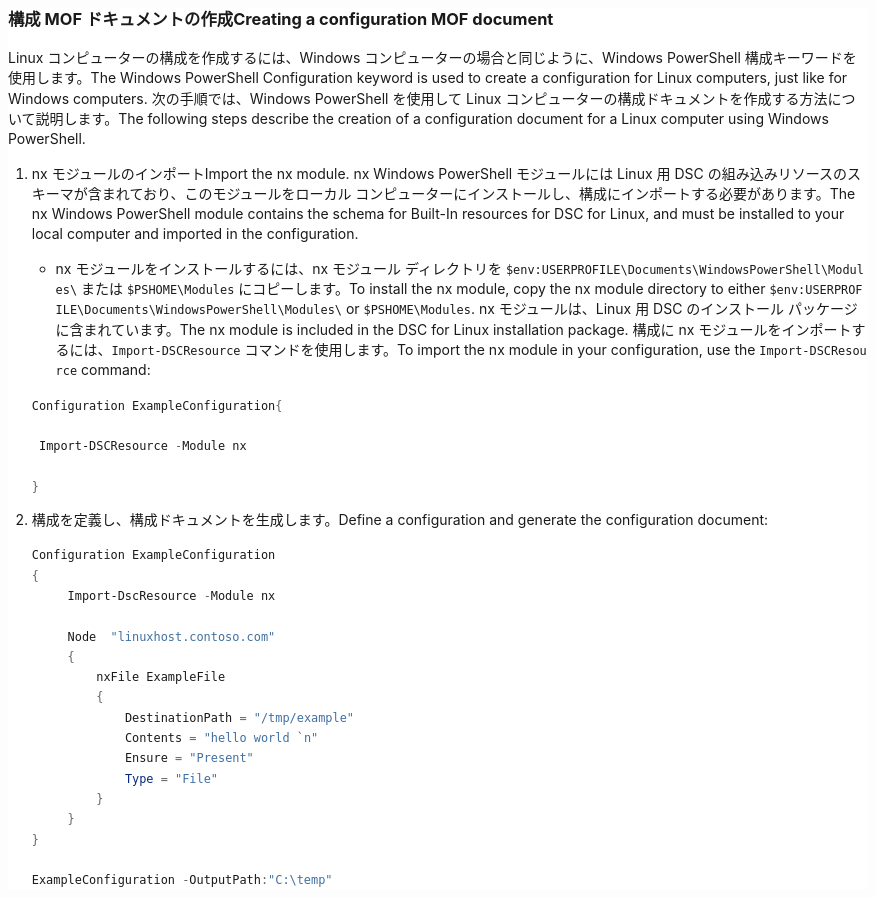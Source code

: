 ### <a name="creating-a-configuration-mof-document"></a><span data-ttu-id="6cd8e-157">構成 MOF ドキュメントの作成</span><span class="sxs-lookup"><span data-stu-id="6cd8e-157">Creating a configuration MOF document</span></span>

<span data-ttu-id="6cd8e-158">Linux コンピューターの構成を作成するには、Windows コンピューターの場合と同じように、Windows PowerShell 構成キーワードを使用します。</span><span class="sxs-lookup"><span data-stu-id="6cd8e-158">The Windows PowerShell Configuration keyword is used to create a configuration for Linux computers, just like for Windows computers.</span></span> <span data-ttu-id="6cd8e-159">次の手順では、Windows PowerShell を使用して Linux コンピューターの構成ドキュメントを作成する方法について説明します。</span><span class="sxs-lookup"><span data-stu-id="6cd8e-159">The following steps describe the creation of a configuration document for a Linux computer using Windows PowerShell.</span></span>

1. <span data-ttu-id="6cd8e-160">nx モジュールのインポート</span><span class="sxs-lookup"><span data-stu-id="6cd8e-160">Import the nx module.</span></span> <span data-ttu-id="6cd8e-161">nx Windows PowerShell モジュールには Linux 用 DSC の組み込みリソースのスキーマが含まれており、このモジュールをローカル コンピューターにインストールし、構成にインポートする必要があります。</span><span class="sxs-lookup"><span data-stu-id="6cd8e-161">The nx Windows PowerShell module contains the schema for Built-In resources for DSC for Linux, and must be installed to your local computer and imported in the configuration.</span></span>

   - <span data-ttu-id="6cd8e-162">nx モジュールをインストールするには、nx モジュール ディレクトリを `$env:USERPROFILE\Documents\WindowsPowerShell\Modules\` または `$PSHOME\Modules` にコピーします。</span><span class="sxs-lookup"><span data-stu-id="6cd8e-162">To install the nx module, copy the nx module directory to either `$env:USERPROFILE\Documents\WindowsPowerShell\Modules\` or `$PSHOME\Modules`.</span></span> <span data-ttu-id="6cd8e-163">nx モジュールは、Linux 用 DSC のインストール パッケージに含まれています。</span><span class="sxs-lookup"><span data-stu-id="6cd8e-163">The nx module is included in the DSC for Linux installation package.</span></span> <span data-ttu-id="6cd8e-164">構成に nx モジュールをインポートするには、`Import-DSCResource` コマンドを使用します。</span><span class="sxs-lookup"><span data-stu-id="6cd8e-164">To import the nx module in your configuration, use the `Import-DSCResource` command:</span></span>

   ```powershell
   Configuration ExampleConfiguration{

    Import-DSCResource -Module nx

   }
   ```

2. <span data-ttu-id="6cd8e-165">構成を定義し、構成ドキュメントを生成します。</span><span class="sxs-lookup"><span data-stu-id="6cd8e-165">Define a configuration and generate the configuration document:</span></span>

   ```powershell
   Configuration ExampleConfiguration
   {
        Import-DscResource -Module nx

        Node  "linuxhost.contoso.com"
        {
            nxFile ExampleFile 
            {
                DestinationPath = "/tmp/example"
                Contents = "hello world `n"
                Ensure = "Present"
                Type = "File"
            }
        }
   }

   ExampleConfiguration -OutputPath:"C:\temp"
   ```
